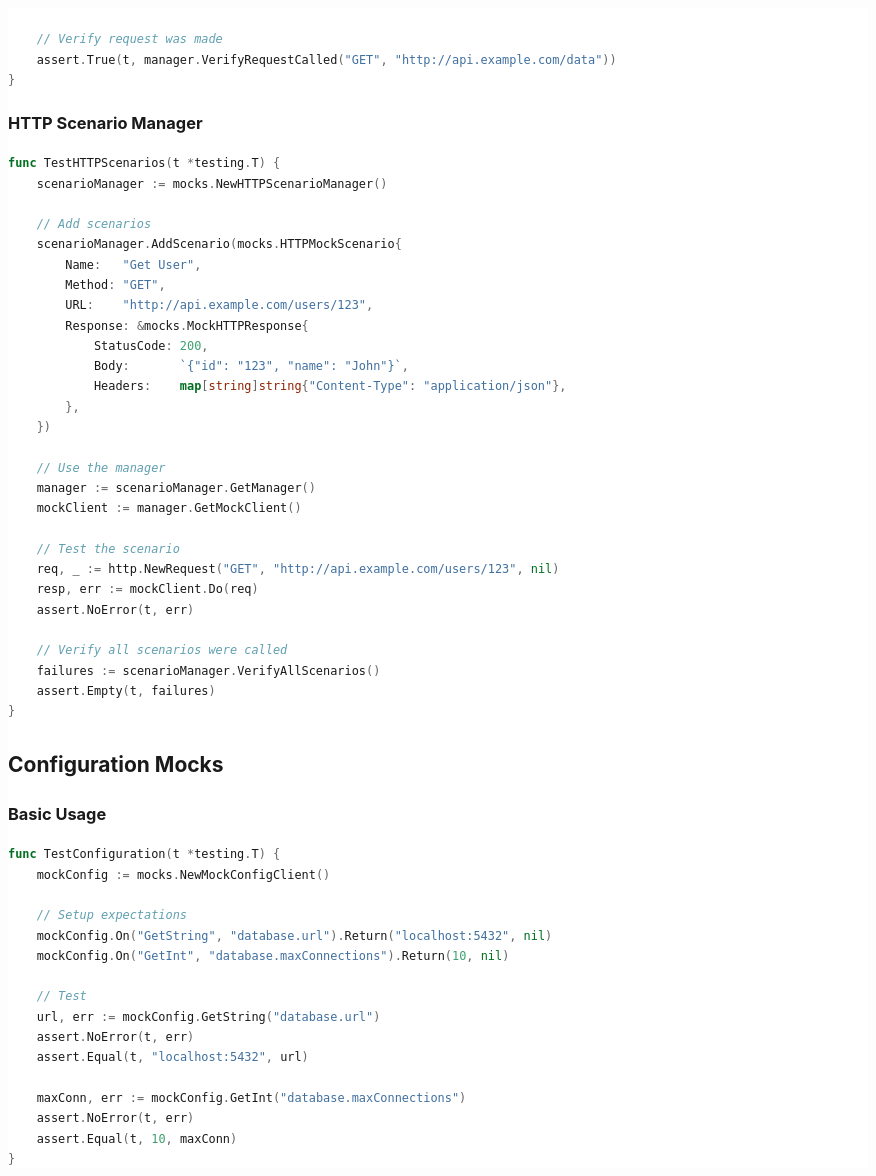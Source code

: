 ```go
    
    // Verify request was made
    assert.True(t, manager.VerifyRequestCalled("GET", "http://api.example.com/data"))
}
```

### HTTP Scenario Manager

```go
func TestHTTPScenarios(t *testing.T) {
    scenarioManager := mocks.NewHTTPScenarioManager()
    
    // Add scenarios
    scenarioManager.AddScenario(mocks.HTTPMockScenario{
        Name:   "Get User",
        Method: "GET",
        URL:    "http://api.example.com/users/123",
        Response: &mocks.MockHTTPResponse{
            StatusCode: 200,
            Body:       `{"id": "123", "name": "John"}`,
            Headers:    map[string]string{"Content-Type": "application/json"},
        },
    })
    
    // Use the manager
    manager := scenarioManager.GetManager()
    mockClient := manager.GetMockClient()
    
    // Test the scenario
    req, _ := http.NewRequest("GET", "http://api.example.com/users/123", nil)
    resp, err := mockClient.Do(req)
    assert.NoError(t, err)
    
    // Verify all scenarios were called
    failures := scenarioManager.VerifyAllScenarios()
    assert.Empty(t, failures)
}
```

## Configuration Mocks

### Basic Usage

```go
func TestConfiguration(t *testing.T) {
    mockConfig := mocks.NewMockConfigClient()
    
    // Setup expectations
    mockConfig.On("GetString", "database.url").Return("localhost:5432", nil)
    mockConfig.On("GetInt", "database.maxConnections").Return(10, nil)
    
    // Test
    url, err := mockConfig.GetString("database.url")
    assert.NoError(t, err)
    assert.Equal(t, "localhost:5432", url)
    
    maxConn, err := mockConfig.GetInt("database.maxConnections")
    assert.NoError(t, err)
    assert.Equal(t, 10, maxConn)
}
```
